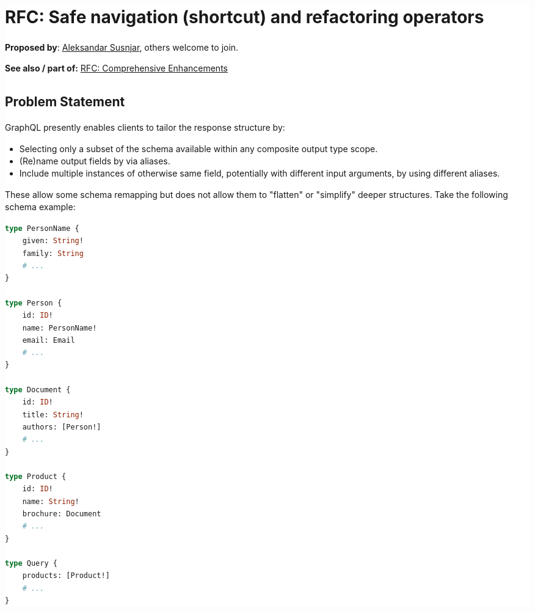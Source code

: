 # RFC: Safe navigation (shortcut) and refactoring operators

**Proposed by**: [Aleksandar Susnjar](https://github.com/aleksandarsusnjar), others welcome to join.

**See also / part of:** [RFC: Comprehensive Enhancements](ComprehensiveEnhacement.md)

## Problem Statement

GraphQL presently enables clients to tailor the response structure by:

- Selecting only a subset of the schema available within any composite output type scope.
- (Re)name output fields by via aliases.
- Include multiple instances of otherwise same field, potentially with different input arguments, by using different aliases.

These allow some schema remapping but does not allow them to "flatten" or "simplify" deeper structures.
Take the following schema example:

```GraphQL
type PersonName {
    given: String!
    family: String
    # ...
}

type Person {
    id: ID!
    name: PersonName!
    email: Email    
    # ...
}

type Document {
    id: ID!
    title: String!
    authors: [Person!]
    # ...
}

type Product {
    id: ID!
    name: String!
    brochure: Document
    # ...
}

type Query {
    products: [Product!]
    # ...
}
```
